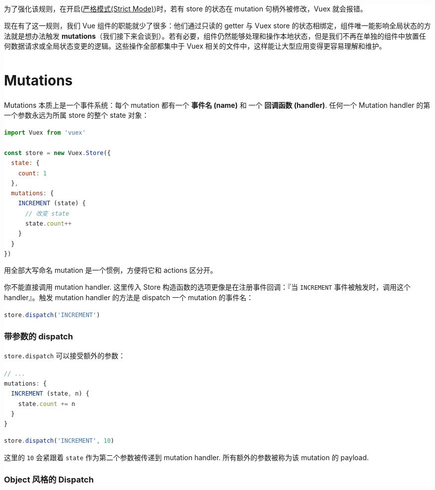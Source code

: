 为了强化该规则，在开启([严格模式(Strict Mode)](strict.md))时，若有 store 的状态在 mutation 句柄外被修改，Vuex 就会报错。

现在有了这一规则，我们 Vue 组件的职能就少了很多：他们通过只读的 getter 与 Vuex store 的状态相绑定，组件唯一能影响全局状态的方法就是想办法触发 **mutations**（我们接下来会谈到）。若有必要，组件仍然能够处理和操作本地状态，但是我们不再在单独的组件中放置任何数据请求或全局状态变更的逻辑。这些操作全部都集中于 Vuex 相关的文件中，这样能让大型应用变得更容易理解和维护。
# Mutations

Mutations 本质上是一个事件系统：每个 mutation 都有一个 **事件名 (name)** 和 一个 **回调函数 (handler)**. 任何一个 Mutation handler 的第一个参数永远为所属 store 的整个 state 对象：

``` js
import Vuex from 'vuex'

const store = new Vuex.Store({
  state: {
    count: 1
  },
  mutations: {
    INCREMENT (state) {
      // 改变 state
      state.count++
    }
  }
})
```

用全部大写命名 mutation 是一个惯例，方便将它和 actions 区分开。

你不能直接调用 mutation handler. 这里传入 Store 构造函数的选项更像是在注册事件回调：『当 `INCREMENT` 事件被触发时，调用这个 handler』。触发 mutation handler 的方法是 dispatch 一个 mutation 的事件名：

``` js
store.dispatch('INCREMENT')
```

### 带参数的 dispatch

`store.dispatch` 可以接受额外的参数：

``` js
// ...
mutations: {
  INCREMENT (state, n) {
    state.count += n
  }
}
```
``` js
store.dispatch('INCREMENT', 10)
```

这里的 `10` 会紧跟着 `state` 作为第二个参数被传递到 mutation handler. 所有额外的参数被称为该 mutation 的 payload.

### Object 风格的 Dispatch
